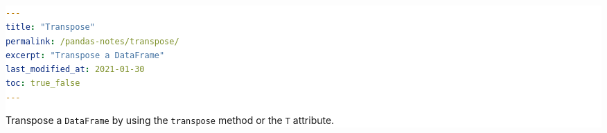 ```yaml
---
title: "Transpose"
permalink: /pandas-notes/transpose/
excerpt: "Transpose a DataFrame"
last_modified_at: 2021-01-30
toc: true_false
---
```


Transpose a `DataFrame` by using the `transpose` method or the `T` attribute.

<iframe src="/assets/notebooks/tranpose.html" frameBorder="0" width="100%" height="100%"
  scrolling="no" onload="resizeIframe(this)"></iframe>
